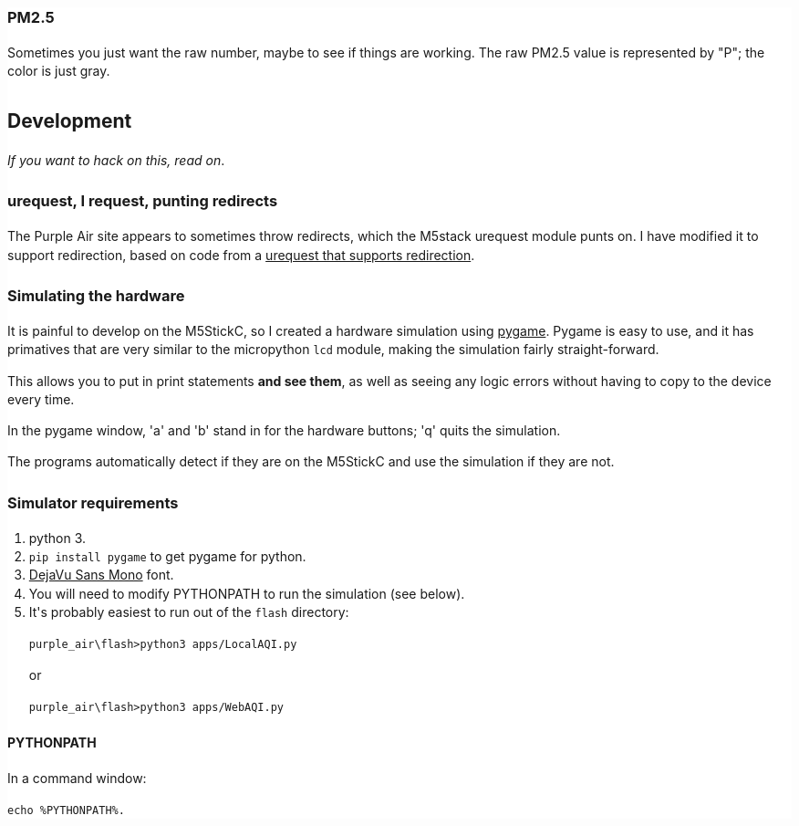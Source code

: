 ### PM2.5

Sometimes you just want the raw number, maybe to see if things are working.
The raw PM2.5 value is represented by "P"; the color is just gray.


## Development

_If you want to hack on this, read on_.

### urequest, I request, punting redirects

The Purple Air site appears to sometimes throw redirects, which the M5stack
urequest module punts on. I have modified it to support redirection, based on
code from a [urequest that supports redirection](
https://github.com/pfalcon/pycopy-lib/tree/master/urequests).

### Simulating the hardware

It is painful to develop on the M5StickC, so I created a hardware simulation
using [pygame](https://www.pygame.org/). Pygame is easy to use, and it
has primatives that are very similar to the micropython `lcd` module, making
the simulation fairly straight-forward.

This allows you to put in print statements **and see them**, as well as
seeing any logic errors without having to copy to the device every time.

In the pygame window, 'a' and 'b' stand in for the hardware buttons;
'q' quits the simulation.

The programs automatically detect if they are on the M5StickC and use the
simulation if they are not.

### Simulator requirements

1. python 3.
1. `pip install pygame` to get pygame for python.
1. [DejaVu Sans Mono](https://dejavu-fonts.github.io/) font.
1. You will need to modify PYTHONPATH to run the simulation (see below).
1. It's probably easiest to run out of the `flash` directory:
   ```
   purple_air\flash>python3 apps/LocalAQI.py
   ```
   or
   ```
   purple_air\flash>python3 apps/WebAQI.py
   ```

#### PYTHONPATH

In a command window:

```
echo %PYTHONPATH%.
```
